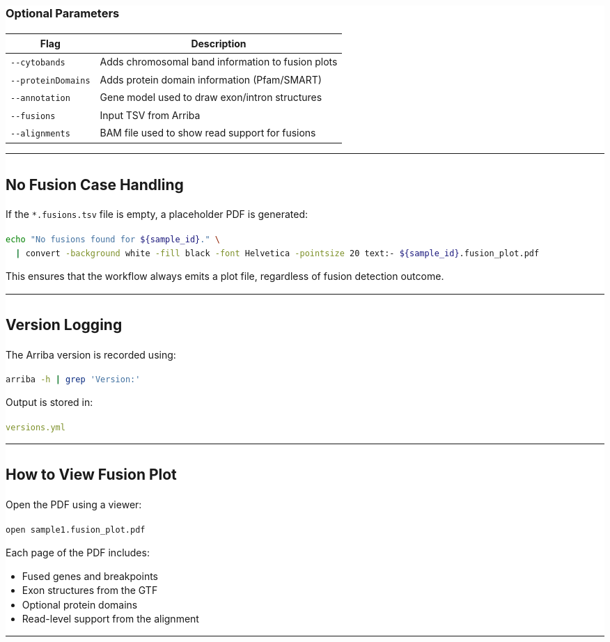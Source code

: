 ### Optional Parameters

| Flag | Description |
|------|-------------|
| `--cytobands` | Adds chromosomal band information to fusion plots |
| `--proteinDomains` | Adds protein domain information (Pfam/SMART) |
| `--annotation` | Gene model used to draw exon/intron structures |
| `--fusions` | Input TSV from Arriba |
| `--alignments` | BAM file used to show read support for fusions |

---

## No Fusion Case Handling

If the `*.fusions.tsv` file is empty, a placeholder PDF is generated:

```bash
echo "No fusions found for ${sample_id}." \
  | convert -background white -fill black -font Helvetica -pointsize 20 text:- ${sample_id}.fusion_plot.pdf
```

This ensures that the workflow always emits a plot file, regardless of fusion detection outcome.

---

## Version Logging

The Arriba version is recorded using:

```bash
arriba -h | grep 'Version:'
```

Output is stored in:

```yaml
versions.yml
```

---

## How to View Fusion Plot

Open the PDF using a viewer:

```
open sample1.fusion_plot.pdf
```

Each page of the PDF includes:

- Fused genes and breakpoints
- Exon structures from the GTF
- Optional protein domains
- Read-level support from the alignment

---